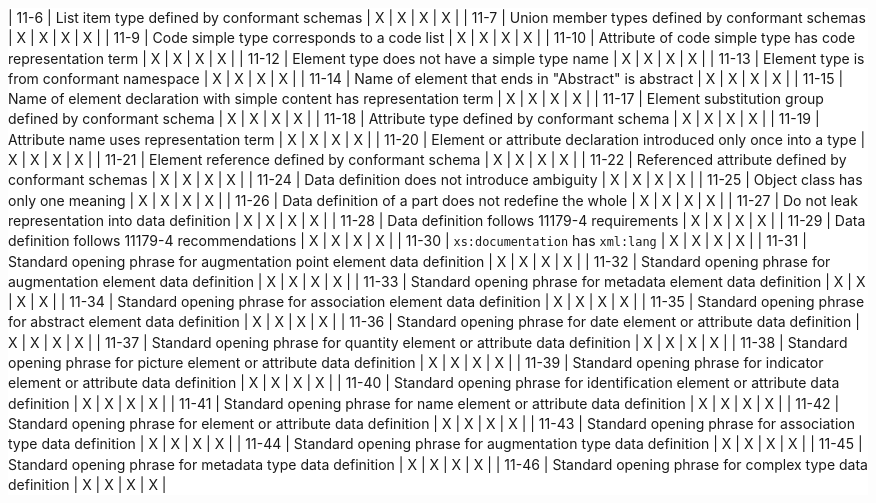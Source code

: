 | 11-6 | List item type defined by conformant schemas  | X | X | X | X |
| 11-7 | Union member types defined by conformant schemas  | X | X | X | X |
| 11-9 | Code simple type corresponds to a code list  | X | X | X | X |
| 11-10 | Attribute of code simple type has code representation term  | X | X | X | X |
| 11-12 | Element type does not have a simple type name  | X | X | X | X |
| 11-13 | Element type is from conformant namespace  | X | X | X | X |
| 11-14 | Name of element that ends in "Abstract" is abstract  | X | X | X | X |
| 11-15 | Name of element declaration with simple content has representation term  | X | X | X | X |
| 11-17 | Element substitution group defined by conformant schema  | X | X | X | X |
| 11-18 | Attribute type defined by conformant schema  | X | X | X | X |
| 11-19 | Attribute name uses representation term  | X | X | X | X |
| 11-20 | Element or attribute declaration introduced only once into a type  | X | X | X | X |
| 11-21 | Element reference defined by conformant schema  | X | X | X | X |
| 11-22 | Referenced attribute defined by conformant schemas  | X | X | X | X |
| 11-24 | Data definition does not introduce ambiguity  | X | X | X | X |
| 11-25 | Object class has only one meaning  | X | X | X | X |
| 11-26 | Data definition of a part does not redefine the whole  | X | X | X | X |
| 11-27 | Do not leak representation into data definition  | X | X | X | X |
| 11-28 | Data definition follows 11179-4 requirements  | X | X | X | X |
| 11-29 | Data definition follows 11179-4 recommendations  | X | X | X | X |
| 11-30 | `xs:documentation` has `xml:lang`  | X | X | X | X |
| 11-31 | Standard opening phrase for augmentation point element data definition  | X | X | X | X |
| 11-32 | Standard opening phrase for augmentation element data definition  | X | X | X | X |
| 11-33 | Standard opening phrase for metadata element data definition  | X | X | X | X |
| 11-34 | Standard opening phrase for association element data definition  | X | X | X | X |
| 11-35 | Standard opening phrase for abstract element data definition  | X | X | X | X |
| 11-36 | Standard opening phrase for date element or attribute data definition  | X | X | X | X |
| 11-37 | Standard opening phrase for quantity element or attribute data definition  | X | X | X | X |
| 11-38 | Standard opening phrase for picture element or attribute data definition  | X | X | X | X |
| 11-39 | Standard opening phrase for indicator element or attribute data definition  | X | X | X | X |
| 11-40 | Standard opening phrase for identification element or attribute data definition  | X | X | X | X |
| 11-41 | Standard opening phrase for name element or attribute data definition  | X | X | X | X |
| 11-42 | Standard opening phrase for element or attribute data definition  | X | X | X | X |
| 11-43 | Standard opening phrase for association type data definition  | X | X | X | X |
| 11-44 | Standard opening phrase for augmentation type data definition  | X | X | X | X |
| 11-45 | Standard opening phrase for metadata type data definition  | X | X | X | X |
| 11-46 | Standard opening phrase for complex type data definition  | X | X | X | X |